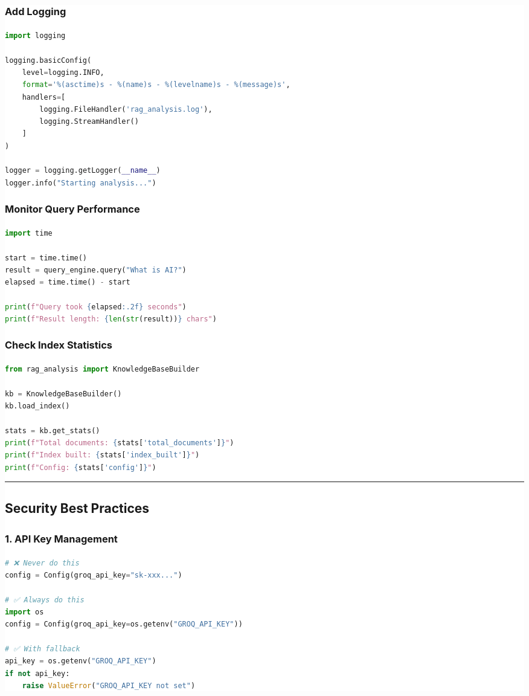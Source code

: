 ### Add Logging

```python
import logging

logging.basicConfig(
    level=logging.INFO,
    format='%(asctime)s - %(name)s - %(levelname)s - %(message)s',
    handlers=[
        logging.FileHandler('rag_analysis.log'),
        logging.StreamHandler()
    ]
)

logger = logging.getLogger(__name__)
logger.info("Starting analysis...")
```

### Monitor Query Performance

```python
import time

start = time.time()
result = query_engine.query("What is AI?")
elapsed = time.time() - start

print(f"Query took {elapsed:.2f} seconds")
print(f"Result length: {len(str(result))} chars")
```

### Check Index Statistics

```python
from rag_analysis import KnowledgeBaseBuilder

kb = KnowledgeBaseBuilder()
kb.load_index()

stats = kb.get_stats()
print(f"Total documents: {stats['total_documents']}")
print(f"Index built: {stats['index_built']}")
print(f"Config: {stats['config']}")
```

---

## Security Best Practices

### 1. API Key Management

```python
# ❌ Never do this
config = Config(groq_api_key="sk-xxx...")

# ✅ Always do this
import os
config = Config(groq_api_key=os.getenv("GROQ_API_KEY"))

# ✅ With fallback
api_key = os.getenv("GROQ_API_KEY")
if not api_key:
    raise ValueError("GROQ_API_KEY not set")
```
